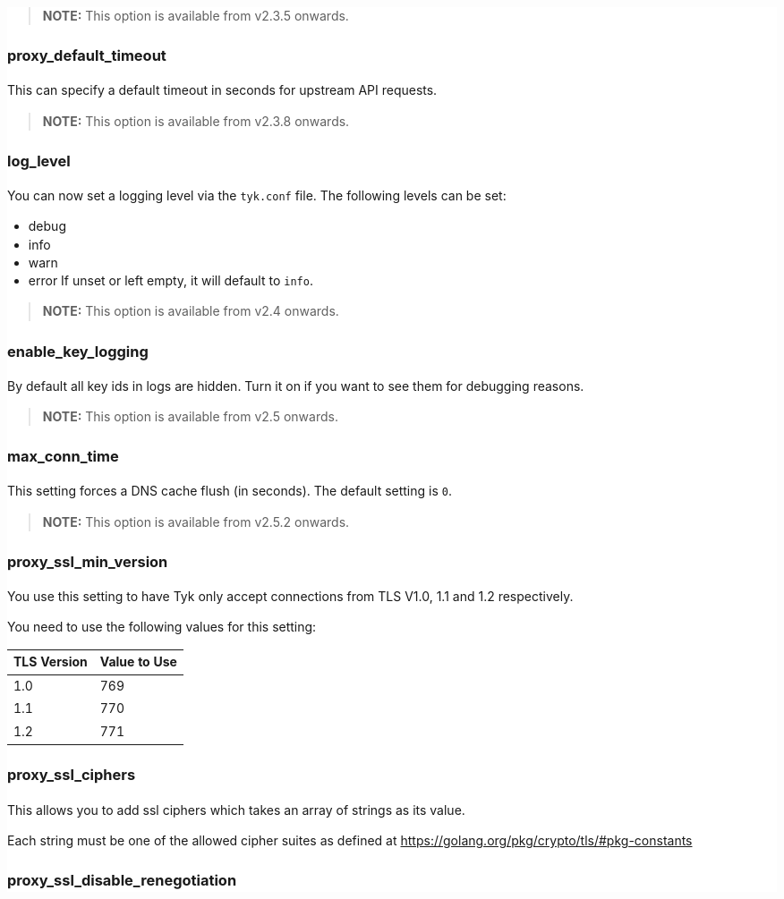 > **NOTE:** This option is available from v2.3.5 onwards.

### <a name="proxy_default"></a>proxy_default_timeout

This can specify a default timeout in seconds for upstream API requests.

> **NOTE:** This option is available from v2.3.8 onwards.

### <a name="log-level"></a>log_level
You can now set a logging level via the `tyk.conf` file. The following levels can be set:
* debug
* info
* warn
* error
If unset or left empty, it will default to `info`.

> **NOTE:** This option is available from v2.4 onwards.

### <a name="enable-key-logging"></a>enable_key_logging
By default all key ids in logs are hidden. Turn it on if you want to see them for debugging reasons.

> **NOTE:** This option is available from v2.5 onwards.

### <a name="max_conn_time"></a>max_conn_time

This setting forces a DNS cache flush (in seconds). The default setting is `0`.

> **NOTE:** This option is available from v2.5.2 onwards.

### <a name="proxy_ssl_min_version"></a>proxy_ssl_min_version

You use this setting to have Tyk only accept connections from TLS V1.0, 1.1 and 1.2 respectively.

You need to use the following values for this setting:

| TLS Version   | Value to Use   |
|---------------|----------------|
|      1.0      |      769       |
|      1.1      |      770       |
|      1.2      |      771       |

### <a name="proxy_ssl_ciphers"></a>proxy_ssl_ciphers

This allows you to add ssl ciphers which takes an array of strings as its value.

Each string must be one of the allowed cipher suites as defined at https://golang.org/pkg/crypto/tls/#pkg-constants

### <a name="proxy_ssl_disable_renegotiation"></a>proxy_ssl_disable_renegotiation
